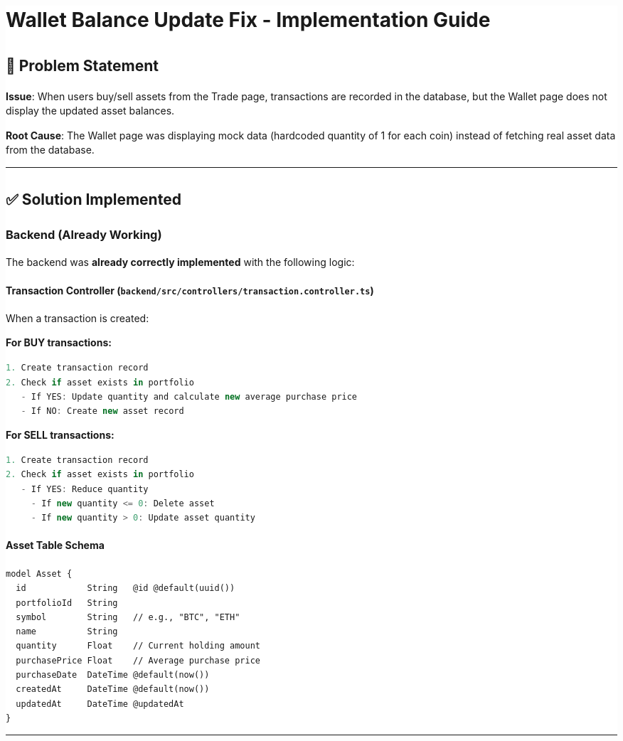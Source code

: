 # Wallet Balance Update Fix - Implementation Guide

## 🎯 Problem Statement

**Issue**: When users buy/sell assets from the Trade page, transactions are recorded in the database, but the Wallet page does not display the updated asset balances.

**Root Cause**: The Wallet page was displaying mock data (hardcoded quantity of 1 for each coin) instead of fetching real asset data from the database.

---

## ✅ Solution Implemented

### Backend (Already Working)
The backend was **already correctly implemented** with the following logic:

#### Transaction Controller (`backend/src/controllers/transaction.controller.ts`)
When a transaction is created:

**For BUY transactions:**
```typescript
1. Create transaction record
2. Check if asset exists in portfolio
   - If YES: Update quantity and calculate new average purchase price
   - If NO: Create new asset record
```

**For SELL transactions:**
```typescript
1. Create transaction record
2. Check if asset exists in portfolio
   - If YES: Reduce quantity
     - If new quantity <= 0: Delete asset
     - If new quantity > 0: Update asset quantity
```

#### Asset Table Schema
```prisma
model Asset {
  id            String   @id @default(uuid())
  portfolioId   String
  symbol        String   // e.g., "BTC", "ETH"
  name          String
  quantity      Float    // Current holding amount
  purchasePrice Float    // Average purchase price
  purchaseDate  DateTime @default(now())
  createdAt     DateTime @default(now())
  updatedAt     DateTime @updatedAt
}
```

---